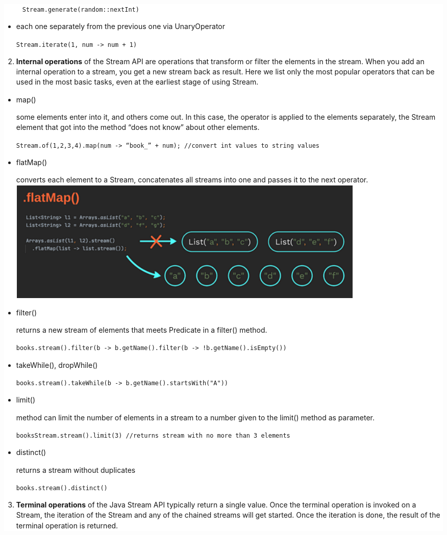          Stream.generate(random::nextInt)

   - each one separately from the previous one via UnaryOperator
   
         Stream.iterate(1, num -> num + 1)

2. <b>Internal operations</b> of the Stream API are operations that transform or filter the elements in the stream. When you add an internal operation to a stream, you get a new stream back as result. Here we list only the most popular operators that can be used in the most basic tasks, even at the earliest stage of using Stream.

- map()

   some elements enter into it, and others come out. In this case, the operator is applied to the elements separately, the Stream element that got into the method “does not know” about other elements.

      Stream.of(1,2,3,4).map(num -> “book_” + num); //convert int values to string values

- flatMap()

  converts each element to a Stream, concatenates all streams into one and passes it to the next operator.
![image info](media/flatMap.png)
  
- filter()
  
   returns a new stream of elements that meets Predicate in a filter() method.
   
      books.stream().filter(b -> b.getName().filter(b -> !b.getName().isEmpty())

- takeWhile(), dropWhile()
  
      books.stream().takeWhile(b -> b.getName().startsWith("A"))

- limit()
   
   method can limit the number of elements in a stream to a number given to the limit() method as parameter.

      booksStream.stream().limit(3) //returns stream with no more than 3 elements
- distinct()

   returns a stream without duplicates

      books.stream().distinct()

3. <b>Terminal operations</b> of the Java Stream API typically return a single value. Once the terminal operation is invoked on a Stream, the iteration of the Stream and any of the chained streams will get started. Once the iteration is done, the result of the terminal operation is returned.
   